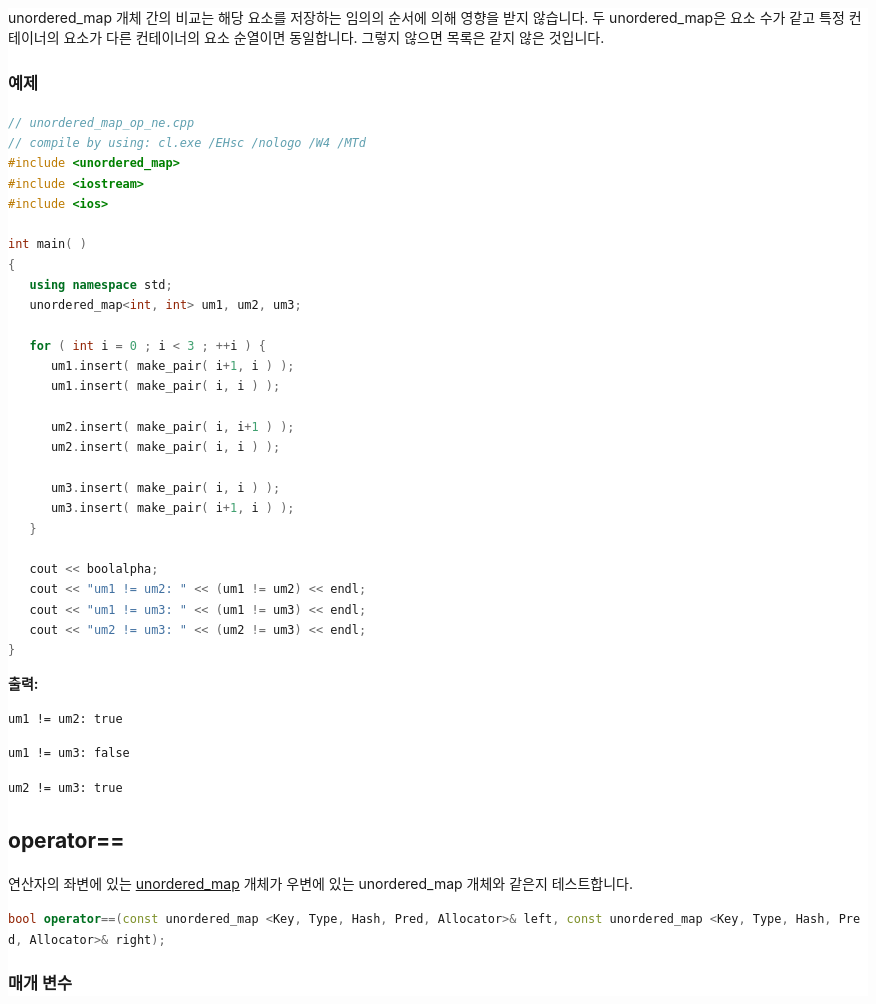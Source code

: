 unordered_map 개체 간의 비교는 해당 요소를 저장하는 임의의 순서에 의해 영향을 받지 않습니다. 두 unordered_map은 요소 수가 같고 특정 컨테이너의 요소가 다른 컨테이너의 요소 순열이면 동일합니다. 그렇지 않으면 목록은 같지 않은 것입니다.

### <a name="example"></a>예제

```cpp
// unordered_map_op_ne.cpp
// compile by using: cl.exe /EHsc /nologo /W4 /MTd
#include <unordered_map>
#include <iostream>
#include <ios>

int main( )
{
   using namespace std;
   unordered_map<int, int> um1, um2, um3;

   for ( int i = 0 ; i < 3 ; ++i ) {
      um1.insert( make_pair( i+1, i ) );
      um1.insert( make_pair( i, i ) );

      um2.insert( make_pair( i, i+1 ) );
      um2.insert( make_pair( i, i ) );

      um3.insert( make_pair( i, i ) );
      um3.insert( make_pair( i+1, i ) );
   }

   cout << boolalpha;
   cout << "um1 != um2: " << (um1 != um2) << endl;
   cout << "um1 != um3: " << (um1 != um3) << endl;
   cout << "um2 != um3: " << (um2 != um3) << endl;
}

```

**출력:**

`um1 != um2: true`

`um1 != um3: false`

`um2 != um3: true`

## <a name="op_eq_eq"></a>  operator==

연산자의 좌변에 있는 [unordered_map](../standard-library/unordered-map-class.md) 개체가 우변에 있는 unordered_map 개체와 같은지 테스트합니다.

```cpp
bool operator==(const unordered_map <Key, Type, Hash, Pred, Allocator>& left, const unordered_map <Key, Type, Hash, Pred, Allocator>& right);
```

### <a name="parameters"></a>매개 변수
